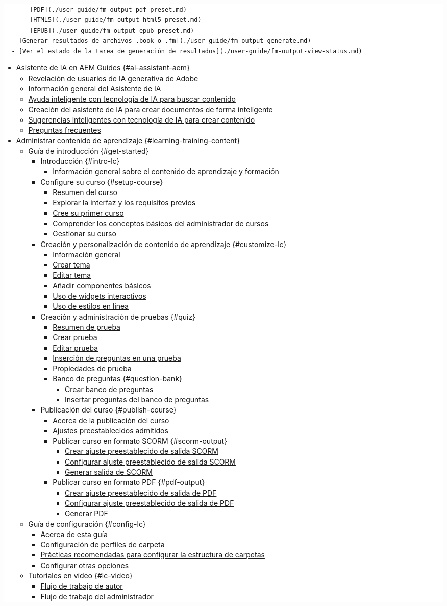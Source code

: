          - [PDF](./user-guide/fm-output-pdf-preset.md)
         - [HTML5](./user-guide/fm-output-html5-preset.md)
         - [EPUB](./user-guide/fm-output-epub-preset.md)
      - [Generar resultados de archivos .book o .fm](./user-guide/fm-output-generate.md)
      - [Ver el estado de la tarea de generación de resultados](./user-guide/fm-output-view-status.md)
   - Asistente de IA en AEM Guides {#ai-assistant-aem}
      - [Revelación de usuarios de IA generativa de Adobe](./user-guide/adobe-generative-ai-disclosures.md)
      - [Información general del Asistente de IA](./user-guide/ai-assistant.md)
      - [Ayuda inteligente con tecnología de IA para buscar contenido](./user-guide/ai-based-smart-help.md)
      - [Creación del asistente de IA para crear documentos de forma inteligente](./user-guide/ai-assistant-right-panel.md)
      - [Sugerencias inteligentes con tecnología de IA para crear contenido](./user-guide/authoring-ai-based-smart-suggestions.md)
      - [Preguntas frecuentes](./user-guide/ai-assistant-faq.md)
   - Administrar contenido de aprendizaje {#learning-training-content}
      - Guía de introducción {#get-started}
         - Introducción {#intro-lc}
            - [Información general sobre el contenido de aprendizaje y formación](./learning-content/intro.md)
         - Configure su curso {#setup-course}
            - [Resumen del curso](./learning-content/course-overview.md)
            - [Explorar la interfaz y los requisitos previos](./learning-content/access-lc-interface-preq.md)
            - [Cree su primer curso](./learning-content/create-first-course.md)
            - [Comprender los conceptos básicos del administrador de cursos](./learning-content/course-manager-basics.md)
            - [Gestionar su curso](./learning-content/manage-course.md)
         - Creación y personalización de contenido de aprendizaje {#customize-lc}
            - [Información general](./learning-content/lc-overview.md)
            - [Crear tema](./learning-content/create-content.md)
            - [Editar tema](./learning-content/edit-content.md)
            - [Añadir componentes básicos](./learning-content/lc-basic-blocks.md)
            - [Uso de widgets interactivos](./learning-content/lc-widgets.md)
            - [Uso de estilos en línea](./learning-content/lc-inline-styles.md)
         - Creación y administración de pruebas {#quiz}
            - [Resumen de prueba](./learning-content/quiz-overview.md)
            - [Crear prueba](./learning-content/create-quiz.md)
            - [Editar prueba](./learning-content/edit-quiz.md)
            - [Inserción de preguntas en una prueba](./learning-content/quiz-insert-questions.md)
            - [Propiedades de prueba](./learning-content/quiz-properties.md)
            - Banco de preguntas {#question-bank}
               - [Crear banco de preguntas](./learning-content/create-qb.md)
               - [Insertar preguntas del banco de preguntas](./learning-content/insert-questions.md)
         - Publicación del curso {#publish-course}
            - [Acerca de la publicación del curso](./learning-content/publish-overview.md)
            - [Ajustes preestablecidos admitidos](./learning-content/course-presets.md)
            - Publicar curso en formato SCORM {#scorm-output}
               - [Crear ajuste preestablecido de salida SCORM](./learning-content/create-scorm-preset.md)
               - [Configurar ajuste preestablecido de salida SCORM](./learning-content/config-scorm-preset.md)
               - [Generar salida de SCORM](./learning-content/generate-scorm-output.md)
            - Publicar curso en formato PDF {#pdf-output}
               - [Crear ajuste preestablecido de salida de PDF](./learning-content/create-course-pdf-preset.md)
               - [Configurar ajuste preestablecido de salida de PDF](./learning-content/config-course-pdf-preset.md)
               - [Generar PDF](./learning-content/generate-course-pdf.md)
      - Guía de configuración {#config-lc}
         - [Acerca de esta guía](./lc-config-guide/introduction.md)
         - [Configuración de perfiles de carpeta](./lc-config-guide/lc-folder-profile.md)
         - [Prácticas recomendadas para configurar la estructura de carpetas](./lc-config-guide/best-practices-folder-structure.md)
         - [Configurar otras opciones](./lc-config-guide/lc-other-settings.md)
      - Tutoriales en vídeo {#lc-video}
         - [Flujo de trabajo de autor](./lc-video-tutorials/author-workflow.md)
         - [Flujo de trabajo del administrador](./lc-video-tutorials/admin-workflow.md)